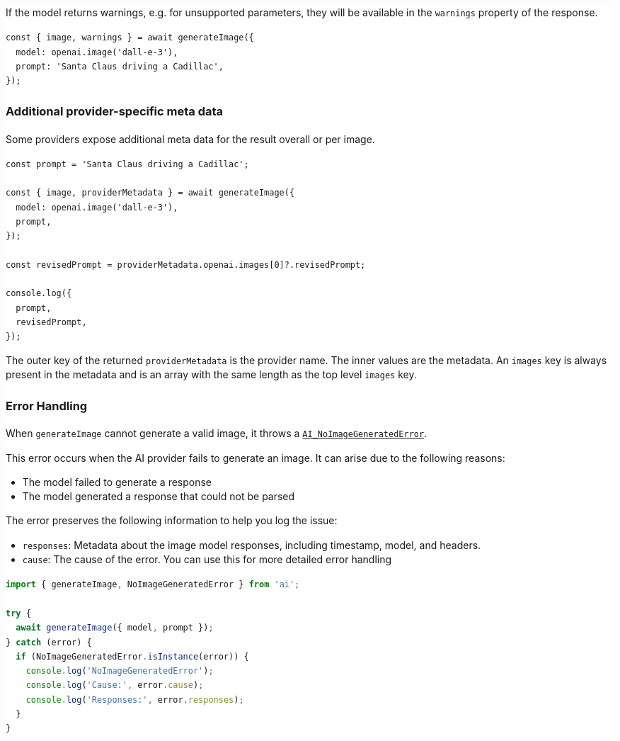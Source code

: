 If the model returns warnings, e.g. for unsupported parameters, they will be available in the `warnings` property of the response.

```tsx
const { image, warnings } = await generateImage({
  model: openai.image('dall-e-3'),
  prompt: 'Santa Claus driving a Cadillac',
});
```

### Additional provider-specific meta data

Some providers expose additional meta data for the result overall or per image.

```tsx
const prompt = 'Santa Claus driving a Cadillac';

const { image, providerMetadata } = await generateImage({
  model: openai.image('dall-e-3'),
  prompt,
});

const revisedPrompt = providerMetadata.openai.images[0]?.revisedPrompt;

console.log({
  prompt,
  revisedPrompt,
});
```

The outer key of the returned `providerMetadata` is the provider name. The inner values are the metadata. An `images` key is always present in the metadata and is an array with the same length as the top level `images` key.

### Error Handling

When `generateImage` cannot generate a valid image, it throws a [`AI_NoImageGeneratedError`](../reference/ai-sdk-errors/ai-no-image-generated-error.md).

This error occurs when the AI provider fails to generate an image. It can arise due to the following reasons:

- The model failed to generate a response
- The model generated a response that could not be parsed

The error preserves the following information to help you log the issue:

- `responses`: Metadata about the image model responses, including timestamp, model, and headers.
- `cause`: The cause of the error. You can use this for more detailed error handling

```ts
import { generateImage, NoImageGeneratedError } from 'ai';

try {
  await generateImage({ model, prompt });
} catch (error) {
  if (NoImageGeneratedError.isInstance(error)) {
    console.log('NoImageGeneratedError');
    console.log('Cause:', error.cause);
    console.log('Responses:', error.responses);
  }
}
```
